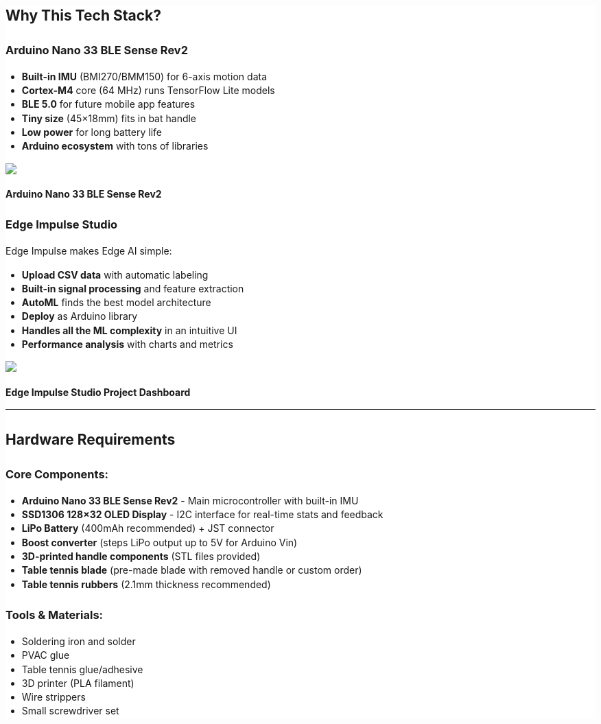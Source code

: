 
## Why This Tech Stack?

### Arduino Nano 33 BLE Sense Rev2
- **Built-in IMU** (BMI270/BMM150) for 6-axis motion data  
- **Cortex-M4** core (64 MHz) runs TensorFlow Lite models  
- **BLE 5.0** for future mobile app features
- **Tiny size** (45×18mm) fits in bat handle
- **Low power** for long battery life
- **Arduino ecosystem** with tons of libraries

![](images/arduino.jpg)

**Arduino Nano 33 BLE Sense Rev2**

### Edge Impulse Studio
Edge Impulse makes Edge AI simple:
- **Upload CSV data** with automatic labeling
- **Built-in signal processing** and feature extraction
- **AutoML** finds the best model architecture
- **Deploy** as Arduino library
- **Handles all the ML complexity** in an intuitive UI
- **Performance analysis** with charts and metrics


![](images/ei-studio.png)

**Edge Impulse Studio Project Dashboard**

---

## Hardware Requirements

### Core Components:
- **Arduino Nano 33 BLE Sense Rev2** - Main microcontroller with built-in IMU
- **SSD1306 128×32 OLED Display** - I2C interface for real-time stats and feedback
- **LiPo Battery** (400mAh recommended) + JST connector
- **Boost converter** (steps LiPo output up to 5V for Arduino Vin)
- **3D-printed handle components** (STL files provided)
- **Table tennis blade** (pre-made blade with removed handle or custom order)
- **Table tennis rubbers** (2.1mm thickness recommended)

### Tools & Materials:
- Soldering iron and solder
- PVAC glue
- Table tennis glue/adhesive
- 3D printer (PLA filament)
- Wire strippers
- Small screwdriver set
